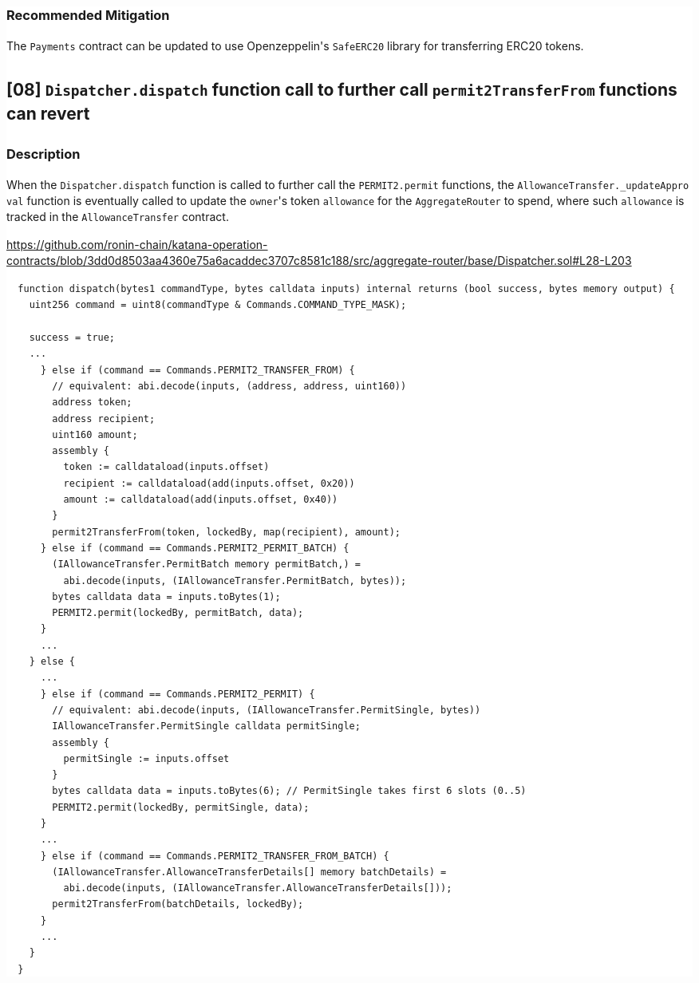 ### Recommended Mitigation
The `Payments` contract can be updated to use Openzeppelin's `SafeERC20` library for transferring ERC20 tokens.

## [08] `Dispatcher.dispatch` function call to further call `permit2TransferFrom` functions can revert

### Description
When the `Dispatcher.dispatch` function is called to further call the `PERMIT2.permit` functions, the `AllowanceTransfer._updateApproval` function is eventually called to update the `owner`'s token `allowance` for the `AggregateRouter` to spend, where such `allowance` is tracked in the `AllowanceTransfer` contract.

https://github.com/ronin-chain/katana-operation-contracts/blob/3dd0d8503aa4360e75a6acaddec3707c8581c188/src/aggregate-router/base/Dispatcher.sol#L28-L203
```solidity
  function dispatch(bytes1 commandType, bytes calldata inputs) internal returns (bool success, bytes memory output) {
    uint256 command = uint8(commandType & Commands.COMMAND_TYPE_MASK);

    success = true;
    ...
      } else if (command == Commands.PERMIT2_TRANSFER_FROM) {
        // equivalent: abi.decode(inputs, (address, address, uint160))
        address token;
        address recipient;
        uint160 amount;
        assembly {
          token := calldataload(inputs.offset)
          recipient := calldataload(add(inputs.offset, 0x20))
          amount := calldataload(add(inputs.offset, 0x40))
        }
        permit2TransferFrom(token, lockedBy, map(recipient), amount);
      } else if (command == Commands.PERMIT2_PERMIT_BATCH) {
        (IAllowanceTransfer.PermitBatch memory permitBatch,) =
          abi.decode(inputs, (IAllowanceTransfer.PermitBatch, bytes));
        bytes calldata data = inputs.toBytes(1);
        PERMIT2.permit(lockedBy, permitBatch, data);
      }
      ...
    } else {
      ...
      } else if (command == Commands.PERMIT2_PERMIT) {
        // equivalent: abi.decode(inputs, (IAllowanceTransfer.PermitSingle, bytes))
        IAllowanceTransfer.PermitSingle calldata permitSingle;
        assembly {
          permitSingle := inputs.offset
        }
        bytes calldata data = inputs.toBytes(6); // PermitSingle takes first 6 slots (0..5)
        PERMIT2.permit(lockedBy, permitSingle, data);
      }
      ...
      } else if (command == Commands.PERMIT2_TRANSFER_FROM_BATCH) {
        (IAllowanceTransfer.AllowanceTransferDetails[] memory batchDetails) =
          abi.decode(inputs, (IAllowanceTransfer.AllowanceTransferDetails[]));
        permit2TransferFrom(batchDetails, lockedBy);
      }
      ...
    }
  }
```
